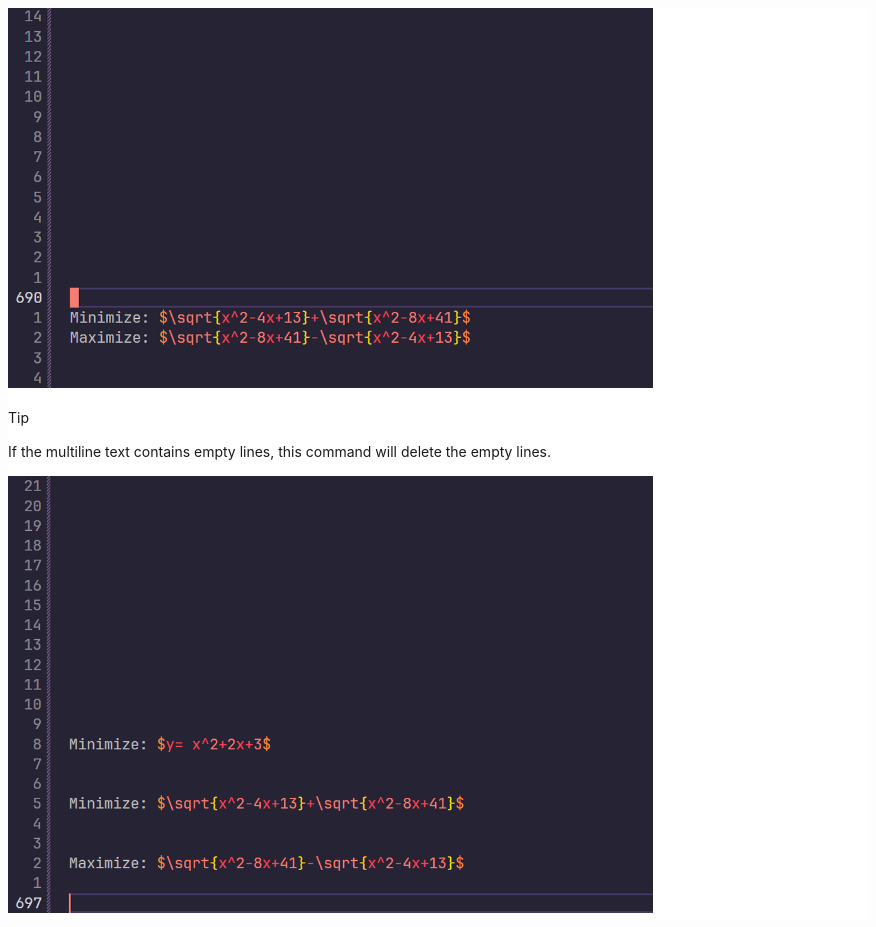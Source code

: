 <img src="assets/readme/itemize-wrapper.gif" width="75%" alt="Cursor-Edit-Mode">

> [!TIP]
> If the multiline text contains empty lines, this command will delete the empty lines.

<img src="assets/readme/multi-text-enumerate-wrapper.gif" width="75%" alt="Cursor-Edit-Mode">
